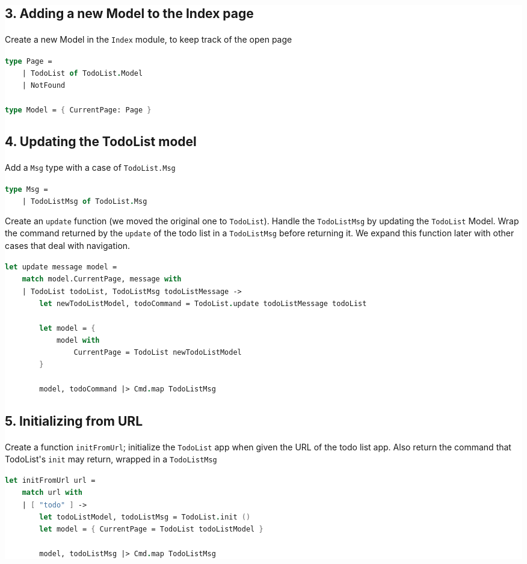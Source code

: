 ## 3. Adding a new Model to the Index page

Create a new Model in the `Index` module, to keep track of the open page

```fsharp title="Index.fs"
type Page =
    | TodoList of TodoList.Model
    | NotFound 

type Model = { CurrentPage: Page }
```

## 4. Updating the TodoList model

Add a `Msg` type with a case of `TodoList.Msg`

```fsharp title="Index.fs"
type Msg =
    | TodoListMsg of TodoList.Msg
```

Create an `update` function (we moved the original one to `TodoList`). Handle the `TodoListMsg` by updating the `TodoList` Model. Wrap the command returned by the `update` of the todo list in a `TodoListMsg` before returning it. We expand this function later with other cases that deal with navigation.

```fsharp title="Index.fs"
let update message model =
    match model.CurrentPage, message with
    | TodoList todoList, TodoListMsg todoListMessage ->
        let newTodoListModel, todoCommand = TodoList.update todoListMessage todoList

        let model = {
            model with
                CurrentPage = TodoList newTodoListModel
        }

        model, todoCommand |> Cmd.map TodoListMsg
```

## 5. Initializing from URL

Create a function `initFromUrl`; initialize the `TodoList` app when given the URL of the todo list app. Also return the command that TodoList's `init` may return, wrapped in a `TodoListMsg`

```fsharp title="Index.fs"
let initFromUrl url =
    match url with
    | [ "todo" ] ->
        let todoListModel, todoListMsg = TodoList.init ()
        let model = { CurrentPage = TodoList todoListModel }

        model, todoListMsg |> Cmd.map TodoListMsg
```
